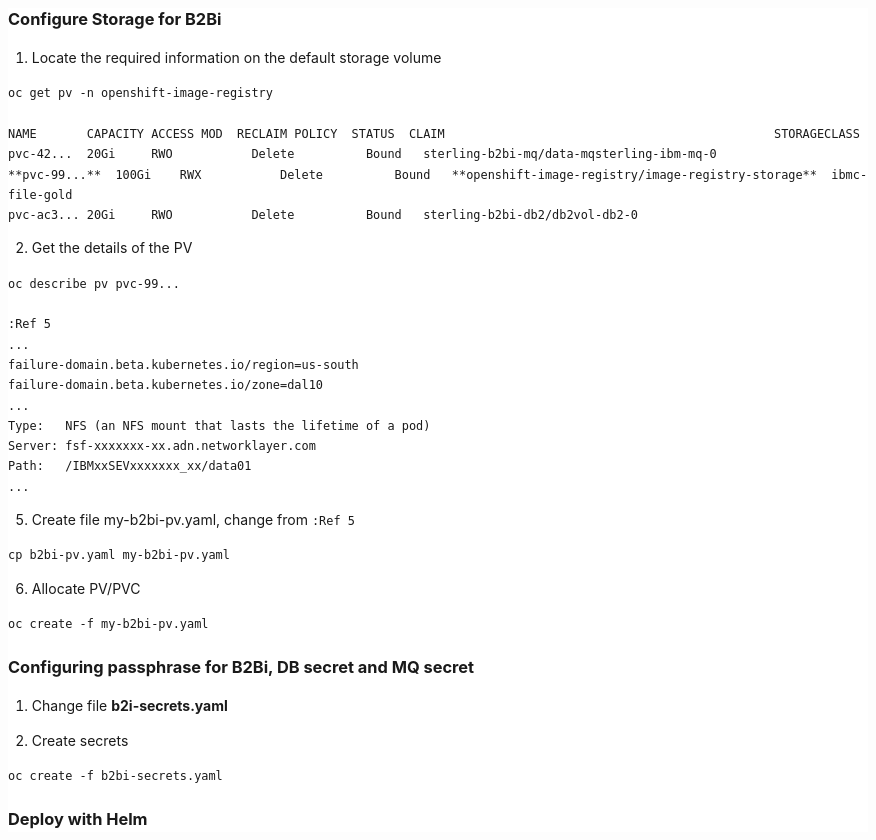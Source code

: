 ### Configure Storage for B2Bi

1. Locate the required information on the default storage volume

```shell
oc get pv -n openshift-image-registry

NAME       CAPACITY ACCESS MOD  RECLAIM POLICY  STATUS  CLAIM                                              STORAGECLASS    
pvc-42...  20Gi     RWO           Delete          Bound   sterling-b2bi-mq/data-mqsterling-ibm-mq-0                                 
**pvc-99...**  100Gi    RWX           Delete          Bound   **openshift-image-registry/image-registry-storage**  ibmc-file-gold      
pvc-ac3... 20Gi     RWO           Delete          Bound   sterling-b2bi-db2/db2vol-db2-0  
```

2. Get the details of the PV

```shell
oc describe pv pvc-99...

:Ref 5
...
failure-domain.beta.kubernetes.io/region=us-south
failure-domain.beta.kubernetes.io/zone=dal10
...
Type:   NFS (an NFS mount that lasts the lifetime of a pod)
Server: fsf-xxxxxxx-xx.adn.networklayer.com
Path:   /IBMxxSEVxxxxxxx_xx/data01
...
```

5. Create file my-b2bi-pv.yaml, change from `:Ref 5`
  
```
cp b2bi-pv.yaml my-b2bi-pv.yaml
```

6. Allocate PV/PVC

```shell
oc create -f my-b2bi-pv.yaml
```

### Configuring passphrase for B2Bi, DB secret and MQ secret

1. Change file **b2i-secrets.yaml**

2. Create secrets

```shell
oc create -f b2bi-secrets.yaml
```


### Deploy with Helm
